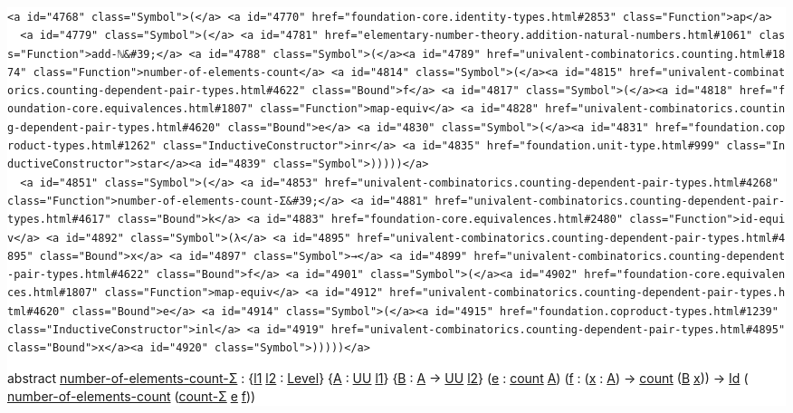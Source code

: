     <a id="4768" class="Symbol">(</a> <a id="4770" href="foundation-core.identity-types.html#2853" class="Function">ap</a>
      <a id="4779" class="Symbol">(</a> <a id="4781" href="elementary-number-theory.addition-natural-numbers.html#1061" class="Function">add-ℕ&#39;</a> <a id="4788" class="Symbol">(</a><a id="4789" href="univalent-combinatorics.counting.html#1874" class="Function">number-of-elements-count</a> <a id="4814" class="Symbol">(</a><a id="4815" href="univalent-combinatorics.counting-dependent-pair-types.html#4622" class="Bound">f</a> <a id="4817" class="Symbol">(</a><a id="4818" href="foundation-core.equivalences.html#1807" class="Function">map-equiv</a> <a id="4828" href="univalent-combinatorics.counting-dependent-pair-types.html#4620" class="Bound">e</a> <a id="4830" class="Symbol">(</a><a id="4831" href="foundation.coproduct-types.html#1262" class="InductiveConstructor">inr</a> <a id="4835" href="foundation.unit-type.html#999" class="InductiveConstructor">star</a><a id="4839" class="Symbol">)))))</a>
      <a id="4851" class="Symbol">(</a> <a id="4853" href="univalent-combinatorics.counting-dependent-pair-types.html#4268" class="Function">number-of-elements-count-Σ&#39;</a> <a id="4881" href="univalent-combinatorics.counting-dependent-pair-types.html#4617" class="Bound">k</a> <a id="4883" href="foundation-core.equivalences.html#2480" class="Function">id-equiv</a> <a id="4892" class="Symbol">(λ</a> <a id="4895" href="univalent-combinatorics.counting-dependent-pair-types.html#4895" class="Bound">x</a> <a id="4897" class="Symbol">→</a> <a id="4899" href="univalent-combinatorics.counting-dependent-pair-types.html#4622" class="Bound">f</a> <a id="4901" class="Symbol">(</a><a id="4902" href="foundation-core.equivalences.html#1807" class="Function">map-equiv</a> <a id="4912" href="univalent-combinatorics.counting-dependent-pair-types.html#4620" class="Bound">e</a> <a id="4914" class="Symbol">(</a><a id="4915" href="foundation.coproduct-types.html#1239" class="InductiveConstructor">inl</a> <a id="4919" href="univalent-combinatorics.counting-dependent-pair-types.html#4895" class="Bound">x</a><a id="4920" class="Symbol">)))))</a>

<a id="4927" class="Keyword">abstract</a>
  <a id="number-of-elements-count-Σ"></a><a id="4938" href="univalent-combinatorics.counting-dependent-pair-types.html#4938" class="Function">number-of-elements-count-Σ</a> <a id="4965" class="Symbol">:</a>
    <a id="4971" class="Symbol">{</a><a id="4972" href="univalent-combinatorics.counting-dependent-pair-types.html#4972" class="Bound">l1</a> <a id="4975" href="univalent-combinatorics.counting-dependent-pair-types.html#4975" class="Bound">l2</a> <a id="4978" class="Symbol">:</a> <a id="4980" href="Agda.Primitive.html#597" class="Postulate">Level</a><a id="4985" class="Symbol">}</a> <a id="4987" class="Symbol">{</a><a id="4988" href="univalent-combinatorics.counting-dependent-pair-types.html#4988" class="Bound">A</a> <a id="4990" class="Symbol">:</a> <a id="4992" href="foundation-core.universe-levels.html#222" class="Primitive">UU</a> <a id="4995" href="univalent-combinatorics.counting-dependent-pair-types.html#4972" class="Bound">l1</a><a id="4997" class="Symbol">}</a> <a id="4999" class="Symbol">{</a><a id="5000" href="univalent-combinatorics.counting-dependent-pair-types.html#5000" class="Bound">B</a> <a id="5002" class="Symbol">:</a> <a id="5004" href="univalent-combinatorics.counting-dependent-pair-types.html#4988" class="Bound">A</a> <a id="5006" class="Symbol">→</a> <a id="5008" href="foundation-core.universe-levels.html#222" class="Primitive">UU</a> <a id="5011" href="univalent-combinatorics.counting-dependent-pair-types.html#4975" class="Bound">l2</a><a id="5013" class="Symbol">}</a> <a id="5015" class="Symbol">(</a><a id="5016" href="univalent-combinatorics.counting-dependent-pair-types.html#5016" class="Bound">e</a> <a id="5018" class="Symbol">:</a> <a id="5020" href="univalent-combinatorics.counting.html#1746" class="Function">count</a> <a id="5026" href="univalent-combinatorics.counting-dependent-pair-types.html#4988" class="Bound">A</a><a id="5027" class="Symbol">)</a>
    <a id="5033" class="Symbol">(</a><a id="5034" href="univalent-combinatorics.counting-dependent-pair-types.html#5034" class="Bound">f</a> <a id="5036" class="Symbol">:</a> <a id="5038" class="Symbol">(</a><a id="5039" href="univalent-combinatorics.counting-dependent-pair-types.html#5039" class="Bound">x</a> <a id="5041" class="Symbol">:</a> <a id="5043" href="univalent-combinatorics.counting-dependent-pair-types.html#4988" class="Bound">A</a><a id="5044" class="Symbol">)</a> <a id="5046" class="Symbol">→</a> <a id="5048" href="univalent-combinatorics.counting.html#1746" class="Function">count</a> <a id="5054" class="Symbol">(</a><a id="5055" href="univalent-combinatorics.counting-dependent-pair-types.html#5000" class="Bound">B</a> <a id="5057" href="univalent-combinatorics.counting-dependent-pair-types.html#5039" class="Bound">x</a><a id="5058" class="Symbol">))</a> <a id="5061" class="Symbol">→</a>
    <a id="5067" href="foundation-core.identity-types.html#641" class="Datatype">Id</a> <a id="5070" class="Symbol">(</a> <a id="5072" href="univalent-combinatorics.counting.html#1874" class="Function">number-of-elements-count</a> <a id="5097" class="Symbol">(</a><a id="5098" href="univalent-combinatorics.counting-dependent-pair-types.html#3962" class="Function">count-Σ</a> <a id="5106" href="univalent-combinatorics.counting-dependent-pair-types.html#5016" class="Bound">e</a> <a id="5108" href="univalent-combinatorics.counting-dependent-pair-types.html#5034" class="Bound">f</a><a id="5109" class="Symbol">))</a>